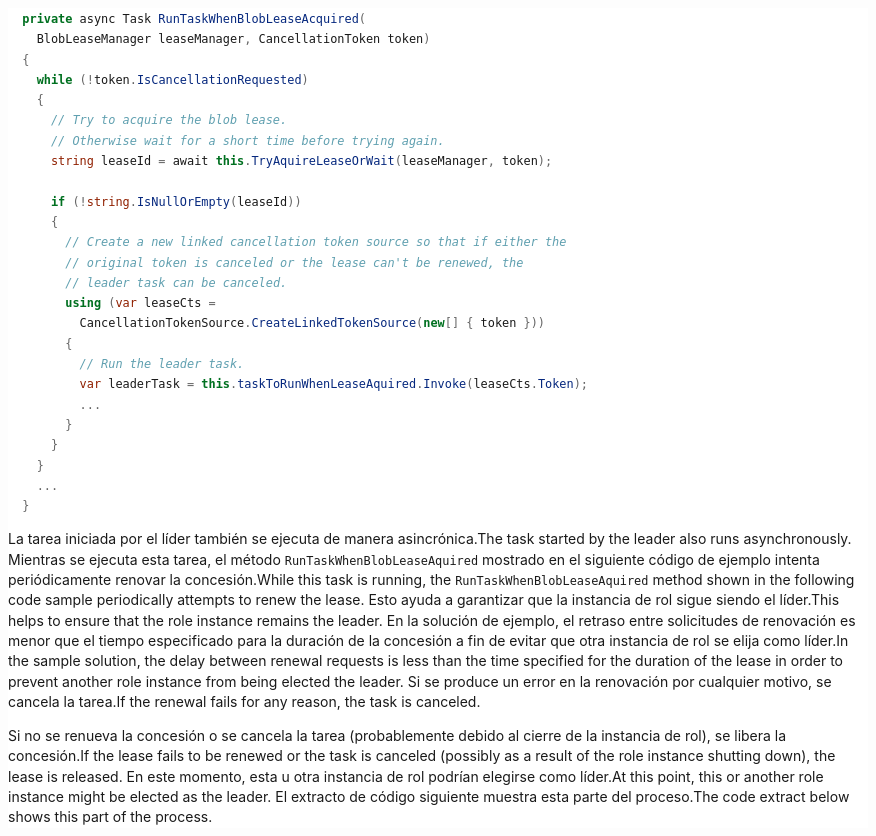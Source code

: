 
```csharp
  private async Task RunTaskWhenBlobLeaseAcquired(
    BlobLeaseManager leaseManager, CancellationToken token)
  {
    while (!token.IsCancellationRequested)
    {
      // Try to acquire the blob lease.
      // Otherwise wait for a short time before trying again.
      string leaseId = await this.TryAquireLeaseOrWait(leaseManager, token);

      if (!string.IsNullOrEmpty(leaseId))
      {
        // Create a new linked cancellation token source so that if either the
        // original token is canceled or the lease can't be renewed, the
        // leader task can be canceled.
        using (var leaseCts =
          CancellationTokenSource.CreateLinkedTokenSource(new[] { token }))
        {
          // Run the leader task.
          var leaderTask = this.taskToRunWhenLeaseAquired.Invoke(leaseCts.Token);
          ...
        }
      }
    }
    ...
  }
```

<span data-ttu-id="62d1e-182">La tarea iniciada por el líder también se ejecuta de manera asincrónica.</span><span class="sxs-lookup"><span data-stu-id="62d1e-182">The task started by the leader also runs asynchronously.</span></span> <span data-ttu-id="62d1e-183">Mientras se ejecuta esta tarea, el método `RunTaskWhenBlobLeaseAquired` mostrado en el siguiente código de ejemplo intenta periódicamente renovar la concesión.</span><span class="sxs-lookup"><span data-stu-id="62d1e-183">While this task is running, the `RunTaskWhenBlobLeaseAquired` method shown in the following code sample periodically attempts to renew the lease.</span></span> <span data-ttu-id="62d1e-184">Esto ayuda a garantizar que la instancia de rol sigue siendo el líder.</span><span class="sxs-lookup"><span data-stu-id="62d1e-184">This helps to ensure that the role instance remains the leader.</span></span> <span data-ttu-id="62d1e-185">En la solución de ejemplo, el retraso entre solicitudes de renovación es menor que el tiempo especificado para la duración de la concesión a fin de evitar que otra instancia de rol se elija como líder.</span><span class="sxs-lookup"><span data-stu-id="62d1e-185">In the sample solution, the delay between renewal requests is less than the time specified for the duration of the lease in order to prevent another role instance from being elected the leader.</span></span> <span data-ttu-id="62d1e-186">Si se produce un error en la renovación por cualquier motivo, se cancela la tarea.</span><span class="sxs-lookup"><span data-stu-id="62d1e-186">If the renewal fails for any reason, the task is canceled.</span></span>

<span data-ttu-id="62d1e-187">Si no se renueva la concesión o se cancela la tarea (probablemente debido al cierre de la instancia de rol), se libera la concesión.</span><span class="sxs-lookup"><span data-stu-id="62d1e-187">If the lease fails to be renewed or the task is canceled (possibly as a result of the role instance shutting down), the lease is released.</span></span> <span data-ttu-id="62d1e-188">En este momento, esta u otra instancia de rol podrían elegirse como líder.</span><span class="sxs-lookup"><span data-stu-id="62d1e-188">At this point, this or another role instance might be elected as the leader.</span></span> <span data-ttu-id="62d1e-189">El extracto de código siguiente muestra esta parte del proceso.</span><span class="sxs-lookup"><span data-stu-id="62d1e-189">The code extract below shows this part of the process.</span></span>
